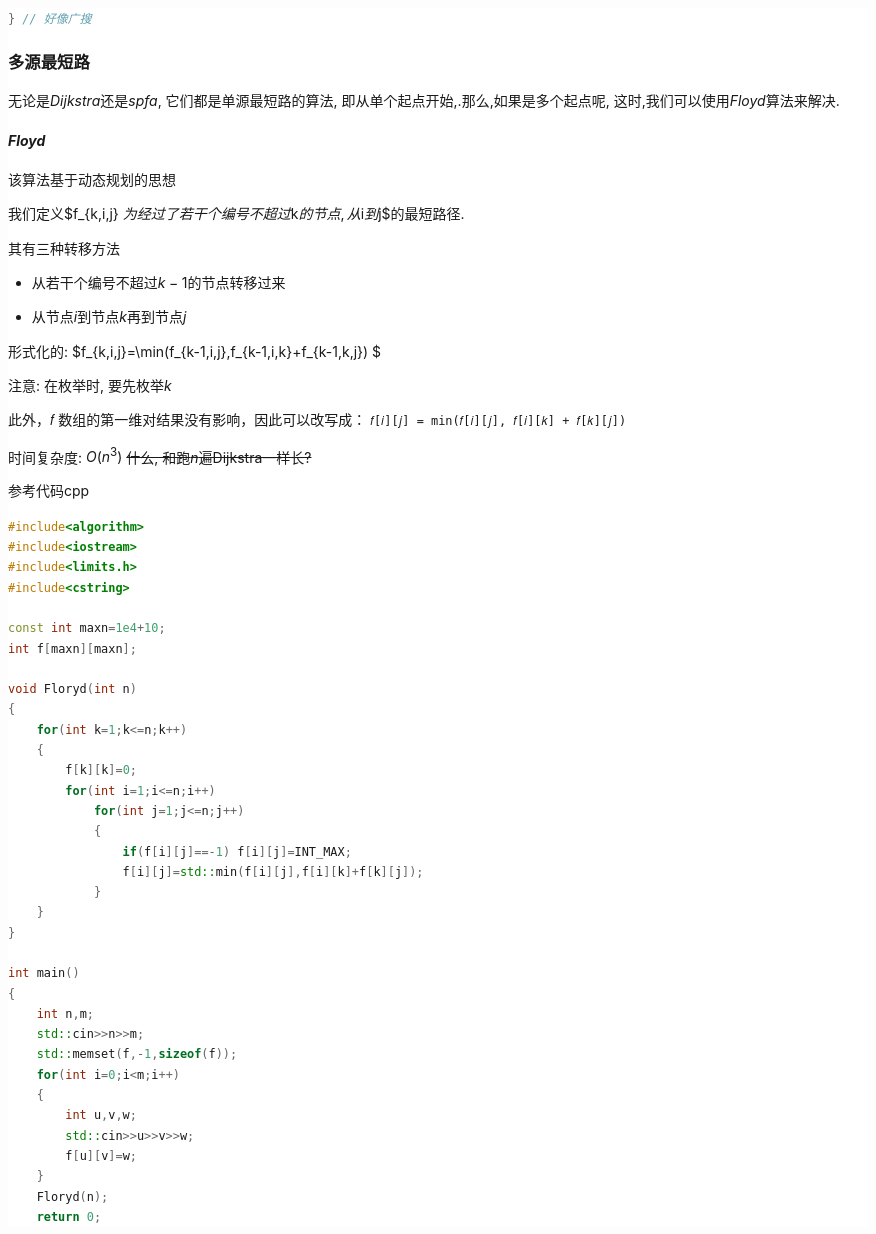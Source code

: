 ```cpp
} // 好像广搜
```





### 多源最短路

无论是$Dijkstra$还是$spfa$, 它们都是单源最短路的算法, 即从单个起点开始,.那么,如果是多个起点呢, 这时,我们可以使用$Floyd$算法来解决.

#### $Floyd$

该算法基于动态规划的思想

我们定义$f_{k,i,j} $为经过了若干个编号不超过$k$的节点, 从$i$到$j$的最短路径.

其有三种转移方法

- 从若干个编号不超过$k-1$的节点转移过来

- 从节点$i$到节点$k$再到节点$j$

形式化的: $f_{k,i,j}=\min(f_{k-1,i,j},f_{k-1,i,k}+f_{k-1,k,j}) $

注意: 在枚举时, 要先枚举$k$

此外，𝑓 数组的第一维对结果没有影响，因此可以改写成：
`𝑓[𝑖][𝑗] = min(𝑓[𝑖][𝑗], 𝑓[𝑖][𝑘] + 𝑓[𝑘][𝑗])`

时间复杂度: $O(n^3)$ ~~什么, 和跑$n$遍Dijkstra一样长?~~

参考代码cpp

```cpp
#include<algorithm>
#include<iostream>
#include<limits.h>
#include<cstring>

const int maxn=1e4+10;
int f[maxn][maxn];

void Floryd(int n)
{
    for(int k=1;k<=n;k++)
    {
        f[k][k]=0;
        for(int i=1;i<=n;i++)
            for(int j=1;j<=n;j++)
            {
                if(f[i][j]==-1) f[i][j]=INT_MAX;
                f[i][j]=std::min(f[i][j],f[i][k]+f[k][j]);
            }
    }
}

int main()
{
    int n,m;
    std::cin>>n>>m;
    std::memset(f,-1,sizeof(f));
    for(int i=0;i<m;i++)
    {
        int u,v,w;
        std::cin>>u>>v>>w;
        f[u][v]=w;
    }
    Floryd(n);
    return 0;
```